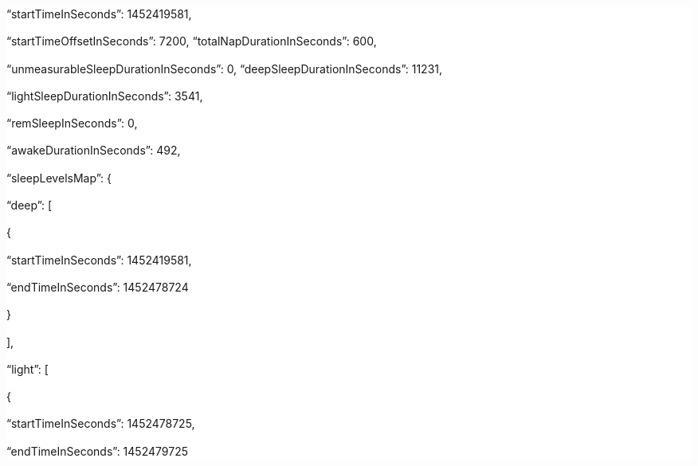  
“startTimeInSeconds”: 1452419581, 
 
 
“startTimeOffsetInSeconds”: 7200, 
“totalNapDurationInSeconds”: 600, 
 
 
“unmeasurableSleepDurationInSeconds”: 0, 
“deepSleepDurationInSeconds”: 11231, 
 
 
“lightSleepDurationInSeconds”: 3541, 
 
 
“remSleepInSeconds”: 0, 
 
 
“awakeDurationInSeconds”: 492, 
 
 
“sleepLevelsMap”: { 
 
 
 
“deep”: [ 
 
 
 
 
{ 
 
 
 
 
 
“startTimeInSeconds”: 1452419581, 
 
 
 
 
 
“endTimeInSeconds”: 1452478724 
 
 
 
 
} 
 
 
 
], 
 
 
 
“light”: [ 
 
 
 
 
{ 
 
 
 
 
 
“startTimeInSeconds”: 1452478725, 
 
 
 
 
 
“endTimeInSeconds”: 1452479725 
 
 
 
 